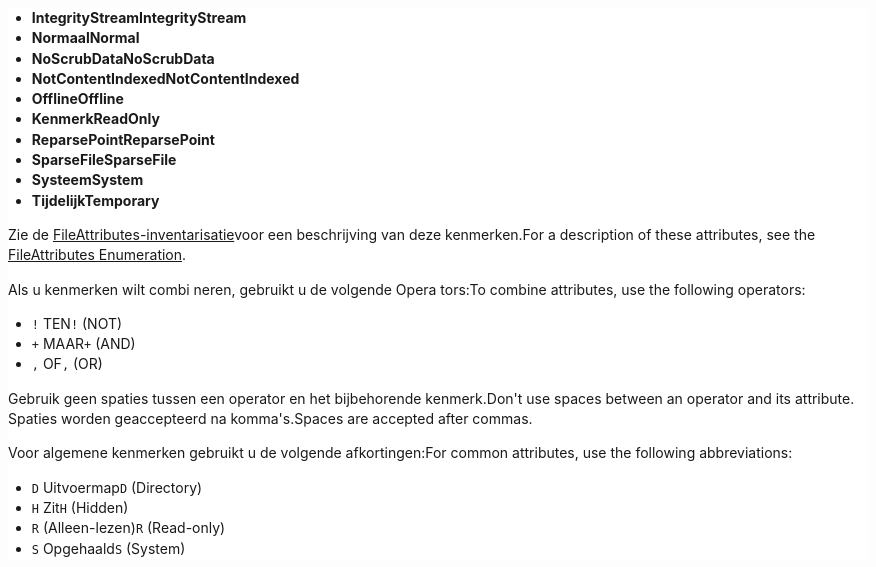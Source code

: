 - <span data-ttu-id="9e9a4-213">**IntegrityStream**</span><span class="sxs-lookup"><span data-stu-id="9e9a4-213">**IntegrityStream**</span></span>
- <span data-ttu-id="9e9a4-214">**Normaal**</span><span class="sxs-lookup"><span data-stu-id="9e9a4-214">**Normal**</span></span>
- <span data-ttu-id="9e9a4-215">**NoScrubData**</span><span class="sxs-lookup"><span data-stu-id="9e9a4-215">**NoScrubData**</span></span>
- <span data-ttu-id="9e9a4-216">**NotContentIndexed**</span><span class="sxs-lookup"><span data-stu-id="9e9a4-216">**NotContentIndexed**</span></span>
- <span data-ttu-id="9e9a4-217">**Offline**</span><span class="sxs-lookup"><span data-stu-id="9e9a4-217">**Offline**</span></span>
- <span data-ttu-id="9e9a4-218">**Kenmerk**</span><span class="sxs-lookup"><span data-stu-id="9e9a4-218">**ReadOnly**</span></span>
- <span data-ttu-id="9e9a4-219">**ReparsePoint**</span><span class="sxs-lookup"><span data-stu-id="9e9a4-219">**ReparsePoint**</span></span>
- <span data-ttu-id="9e9a4-220">**SparseFile**</span><span class="sxs-lookup"><span data-stu-id="9e9a4-220">**SparseFile**</span></span>
- <span data-ttu-id="9e9a4-221">**Systeem**</span><span class="sxs-lookup"><span data-stu-id="9e9a4-221">**System**</span></span>
- <span data-ttu-id="9e9a4-222">**Tijdelijk**</span><span class="sxs-lookup"><span data-stu-id="9e9a4-222">**Temporary**</span></span>

<span data-ttu-id="9e9a4-223">Zie de [FileAttributes-inventarisatie](/dotnet/api/system.io.fileattributes)voor een beschrijving van deze kenmerken.</span><span class="sxs-lookup"><span data-stu-id="9e9a4-223">For a description of these attributes, see the [FileAttributes Enumeration](/dotnet/api/system.io.fileattributes).</span></span>

<span data-ttu-id="9e9a4-224">Als u kenmerken wilt combi neren, gebruikt u de volgende Opera tors:</span><span class="sxs-lookup"><span data-stu-id="9e9a4-224">To combine attributes, use the following operators:</span></span>

- <span data-ttu-id="9e9a4-225">`!` TEN</span><span class="sxs-lookup"><span data-stu-id="9e9a4-225">`!` (NOT)</span></span>
- <span data-ttu-id="9e9a4-226">`+` MAAR</span><span class="sxs-lookup"><span data-stu-id="9e9a4-226">`+` (AND)</span></span>
- <span data-ttu-id="9e9a4-227">`,` OF</span><span class="sxs-lookup"><span data-stu-id="9e9a4-227">`,` (OR)</span></span>

<span data-ttu-id="9e9a4-228">Gebruik geen spaties tussen een operator en het bijbehorende kenmerk.</span><span class="sxs-lookup"><span data-stu-id="9e9a4-228">Don't use spaces between an operator and its attribute.</span></span> <span data-ttu-id="9e9a4-229">Spaties worden geaccepteerd na komma's.</span><span class="sxs-lookup"><span data-stu-id="9e9a4-229">Spaces are accepted after commas.</span></span>

<span data-ttu-id="9e9a4-230">Voor algemene kenmerken gebruikt u de volgende afkortingen:</span><span class="sxs-lookup"><span data-stu-id="9e9a4-230">For common attributes, use the following abbreviations:</span></span>

- <span data-ttu-id="9e9a4-231">`D` Uitvoermap</span><span class="sxs-lookup"><span data-stu-id="9e9a4-231">`D` (Directory)</span></span>
- <span data-ttu-id="9e9a4-232">`H` Zit</span><span class="sxs-lookup"><span data-stu-id="9e9a4-232">`H` (Hidden)</span></span>
- <span data-ttu-id="9e9a4-233">`R` (Alleen-lezen)</span><span class="sxs-lookup"><span data-stu-id="9e9a4-233">`R` (Read-only)</span></span>
- <span data-ttu-id="9e9a4-234">`S` Opgehaald</span><span class="sxs-lookup"><span data-stu-id="9e9a4-234">`S` (System)</span></span>
